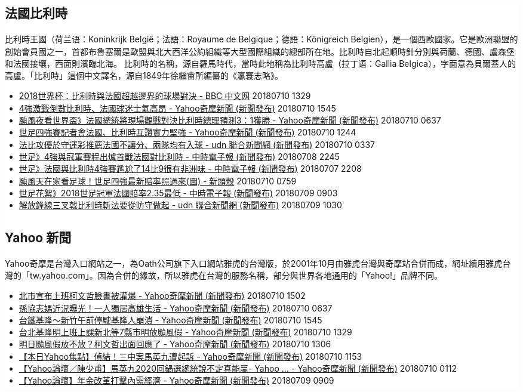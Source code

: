 ## 法國比利時

比利時王國（荷兰语：Koninkrijk België；法語：Royaume de Belgique；德語：Königreich Belgien），是一個西歐國家。它是歐洲聯盟的創始會員國之一，首都布魯塞爾是歐盟與北大西洋公約組織等大型國際組織的總部所在地。比利時自北起順時針分別與荷蘭、德國、盧森堡和法國接壤，西面則濱臨北海。
比利時的名稱，源自羅馬時代，當時此地稱為比利時高盧（拉丁语：Gallia Belgica），字面意為貝爾蓋人的高盧。「比利時」這個中文譯名，源自1849年徐繼畬所編纂的《瀛寰志略》。
- [2018世界杯：比利時與法國超越邊界的球場對決 - BBC 中文网](http://www.bbc.com/zhongwen/trad/sports-44779693 "2018世界杯：比利時與法國超越邊界的球場對決 - BBC 中文网") 20180710 1329
- [4強激戰倒數比利時、法國球迷士氣高昂 - Yahoo奇摩新聞 (新聞發布)](https://tw.news.yahoo.com/4%E5%BC%B7%E6%BF%80%E6%88%B0%E5%80%92%E6%95%B8-%E6%AF%94%E5%88%A9%E6%99%82-%E6%B3%95%E5%9C%8B%E7%90%83%E8%BF%B7%E5%A3%AB%E6%B0%A3%E9%AB%98%E6%98%82-152243479.html "4強激戰倒數比利時、法國球迷士氣高昂 - Yahoo奇摩新聞 (新聞發布)") 20180710 1545
- [颱風夜看世界盃》法國總統將現場觀戰對決比利時總理預測3：1獲勝 - Yahoo奇摩新聞 (新聞發布)](https://tw.news.yahoo.com/%E9%A2%B1%E9%A2%A8%E5%A4%9C%E7%9C%8B%E4%B8%96%E7%95%8C%E7%9B%83-%E6%B3%95%E5%9C%8B%E7%B8%BD%E7%B5%B1%E5%B0%87%E7%8F%BE%E5%A0%B4%E8%A7%80%E6%88%B0%E5%B0%8D%E6%B1%BA%E6%AF%94%E5%88%A9%E6%99%82-%E7%B8%BD%E7%90%86%E9%A0%90%E6%B8%AC3-1%E7%8D%B2%E5%8B%9D-062030181.html "颱風夜看世界盃》法國總統將現場觀戰對決比利時總理預測3：1獲勝 - Yahoo奇摩新聞 (新聞發布)") 20180710 0637
- [世足四強賽記者會法國、比利時互讚實力堅強 - Yahoo奇摩新聞 (新聞發布)](https://tw.news.yahoo.com/%E4%B8%96%E8%B6%B3%E5%9B%9B%E5%BC%B7%E8%B3%BD%E8%A8%98%E8%80%85%E6%9C%83-%E6%B3%95%E5%9C%8B-%E6%AF%94%E5%88%A9%E6%99%82%E4%BA%92%E8%AE%9A%E5%AF%A6%E5%8A%9B%E5%A0%85%E5%BC%B7-120557873.html "世足四強賽記者會法國、比利時互讚實力堅強 - Yahoo奇摩新聞 (新聞發布)") 20180710 1244
- [法比攻優於守運彩推薦法國不讓分、兩隊均有入球 - udn 聯合新聞網 (新聞發布)](https://udn.com/fifa2018/story/12239/3244240 "法比攻優於守運彩推薦法國不讓分、兩隊均有入球 - udn 聯合新聞網 (新聞發布)") 20180710 0337
- [世足》4強與冠軍賽程出爐首戰法國對比利時 - 中時電子報 (新聞發布)](http://www.chinatimes.com/realtimenews/20180708000899-260403 "世足》4強與冠軍賽程出爐首戰法國對比利時 - 中時電子報 (新聞發布)") 20180708 2245
- [世足》法國與比利時4強賽尷尬了14比9很有非洲味 - 中時電子報 (新聞發布)](http://www.chinatimes.com/realtimenews/20180708000755-260403 "世足》法國與比利時4強賽尷尬了14比9很有非洲味 - 中時電子報 (新聞發布)") 20180707 2208
- [颱風天在家看足球！世足四強最新賠率照過來(圖) - 新頭殼](http://newtalk.tw/news/view/2018-07-10/130862 "颱風天在家看足球！世足四強最新賠率照過來(圖) - 新頭殼") 20180710 0759
- [世足花絮》2018世足冠軍法國賠率2.35最低 - 中時電子報 (新聞發布)](http://www.chinatimes.com/realtimenews/20180709003108-260403 "世足花絮》2018世足冠軍法國賠率2.35最低 - 中時電子報 (新聞發布)") 20180709 0903
- [解放鋒線三叉戟比利時斬法要從防守做起 - udn 聯合新聞網 (新聞發布)](https://udn.com/fifa2018/story/12120/3243008 "解放鋒線三叉戟比利時斬法要從防守做起 - udn 聯合新聞網 (新聞發布)") 20180709 1030

## Yahoo 新聞

Yahoo奇摩是台灣入口網站之一，為Oath公司旗下入口網站雅虎的台灣版，於2001年10月由雅虎台灣與奇摩站合併而成，網址續用雅虎台灣的「tw.yahoo.com」。因為合併的緣故，所以雅虎在台灣的服務名稱，部分與世界各地通用的「Yahoo!」品牌不同。
- [北市宣布上班柯文哲臉書被灌爆 - Yahoo奇摩新聞 (新聞發布)](https://tw.news.yahoo.com/%E5%8C%97%E5%B8%82%E5%AE%A3%E5%B8%83%E4%B8%8A%E7%8F%AD-%E6%9F%AF%E6%96%87%E5%93%B2%E8%87%89%E6%9B%B8%E8%A2%AB%E7%81%8C%E7%88%86-145010873.html "北市宣布上班柯文哲臉書被灌爆 - Yahoo奇摩新聞 (新聞發布)") 20180710 1502
- [孫協志媽近況曝光！一人獨居高雄生活 - Yahoo奇摩新聞 (新聞發布)](https://tw.news.yahoo.com/%E5%AD%AB%E5%8D%94%E5%BF%97%E5%AA%BD%E8%BF%91%E6%B3%81%E6%9B%9D%E5%85%89-%E4%BA%BA%E7%8D%A8%E5%B1%85%E9%AB%98%E9%9B%84%E7%94%9F%E6%B4%BB-062503053.html "孫協志媽近況曝光！一人獨居高雄生活 - Yahoo奇摩新聞 (新聞發布)") 20180710 0637
- [台鐵基隆～新竹午前停駛基隆人崩潰 - Yahoo奇摩新聞 (新聞發布)](https://tw.news.yahoo.com/%E5%8F%B0%E9%90%B5%E5%9F%BA%E9%9A%86-%E6%96%B0%E7%AB%B9%E5%8D%88%E5%89%8D%E5%81%9C%E9%A7%9B-%E5%9F%BA%E9%9A%86%E4%BA%BA%E5%B4%A9%E6%BD%B0-152510178.html "台鐵基隆～新竹午前停駛基隆人崩潰 - Yahoo奇摩新聞 (新聞發布)") 20180710 1545
- [台北基隆明上班上課新北等7縣市明放颱風假 - Yahoo奇摩新聞 (新聞發布)](https://tw.news.yahoo.com/%E3%80%90%E4%B8%8D%E6%96%B7%E6%9B%B4%E6%96%B0%E3%80%91%E7%91%AA%E8%8E%89%E4%BA%9E%E8%BD%89%E4%B8%AD%E9%A2%B1-%E5%B1%8F%E6%9D%B1%E7%B8%A3%E6%98%8E%E6%97%A5%E6%AD%A3%E5%B8%B8%E4%B8%8A%E7%8F%AD%E3%80%81-105215538.html "台北基隆明上班上課新北等7縣市明放颱風假 - Yahoo奇摩新聞 (新聞發布)") 20180710 1329
- [明日颱風假放不放？柯文哲出面回應了 - Yahoo奇摩新聞 (新聞發布)](https://tw.news.yahoo.com/%E6%98%8E%E6%97%A5%E9%A2%B1%E9%A2%A8%E5%81%87%E6%94%BE%E4%B8%8D%E6%94%BE-%E6%9F%AF%E6%96%87%E5%93%B2%E5%87%BA%E9%9D%A2%E5%9B%9E%E6%87%89%E4%BA%86-125511449.html "明日颱風假放不放？柯文哲出面回應了 - Yahoo奇摩新聞 (新聞發布)") 20180710 1306
- [【本日Yahoo焦點】偵結！三中案馬英九遭起訴 - Yahoo奇摩新聞 (新聞發布)](https://tw.news.yahoo.com/%E3%80%90%E6%9C%AC%E6%97%A5yahoo%E7%84%A6%E9%BB%9E%E3%80%91%E5%81%B5%E7%B5%90%EF%BC%81%E4%B8%89%E4%B8%AD%E6%A1%88-%E9%A6%AC%E8%8B%B1%E4%B9%9D%E9%81%AD%E8%B5%B7%E8%A8%B4-114921783.html "【本日Yahoo焦點】偵結！三中案馬英九遭起訴 - Yahoo奇摩新聞 (新聞發布)") 20180710 1153
- [【Yahoo論壇／陳少甫】馬英九2020回鍋選總統說不定真能贏- Yahoo ... - Yahoo奇摩新聞 (新聞發布)](https://tw.news.yahoo.com/%E3%80%90yahoo%E8%AB%96%E5%A3%87%EF%BC%8F%E9%99%B3%E5%B0%91%E7%94%AB%E3%80%91%E9%A6%AC%E8%8B%B1%E4%B9%9D2020%E5%9B%9E%E9%8D%8B%E9%81%B8%E7%B8%BD%E7%B5%B1-%E8%AA%AA%E4%B8%8D%E5%AE%9A%E7%9C%9F%E8%83%BD-010018758.html "【Yahoo論壇／陳少甫】馬英九2020回鍋選總統說不定真能贏- Yahoo ... - Yahoo奇摩新聞 (新聞發布)") 20180710 0112
- [【Yahoo論壇】年金改革打擊內需經濟 - Yahoo奇摩新聞 (新聞發布)](https://tw.news.yahoo.com/%E3%80%90yahoo%E8%AB%96%E5%A3%87%E3%80%91%E5%B9%B4%E9%87%91%E6%94%B9%E9%9D%A9%E6%89%93%E6%93%8A%E5%85%A7%E9%9C%80%E7%B6%93%E6%BF%9F-090022512.html "【Yahoo論壇】年金改革打擊內需經濟 - Yahoo奇摩新聞 (新聞發布)") 20180709 0909